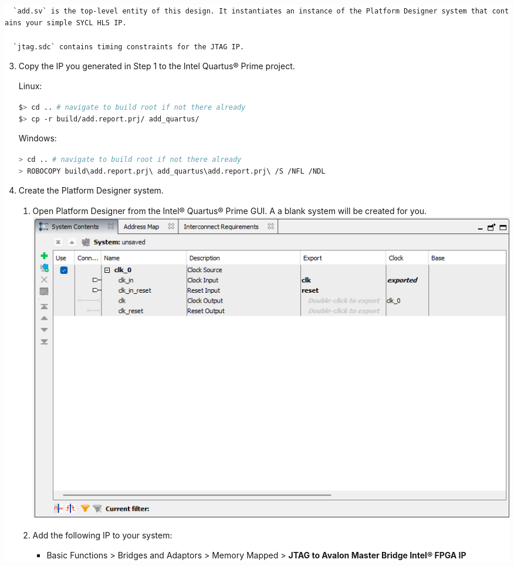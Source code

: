       `add.sv` is the top-level entity of this design. It instantiates an instance of the Platform Designer system that contains your simple SYCL HLS IP.
      
      `jtag.sdc` contains timing constraints for the JTAG IP.

3. Copy the IP you generated in Step 1 to the Intel Quartus® Prime project. 

   Linux:

   ```bash
   $> cd .. # navigate to build root if not there already
   $> cp -r build/add.report.prj/ add_quartus/
   ```

   Windows:

   ```bash
   > cd .. # navigate to build root if not there already
   > ROBOCOPY build\add.report.prj\ add_quartus\add.report.prj\ /S /NFL /NDL
   ```

4. Create the Platform Designer system.

   1. Open Platform Designer from the Intel® Quartus® Prime GUI. A a blank system will be created for you. ![](assets/new-platform-designer-system.png)

   2. Add the following IP to your system:

      * Basic Functions > Bridges and Adaptors > Memory Mapped > **JTAG to Avalon Master Bridge Intel® FPGA IP**
